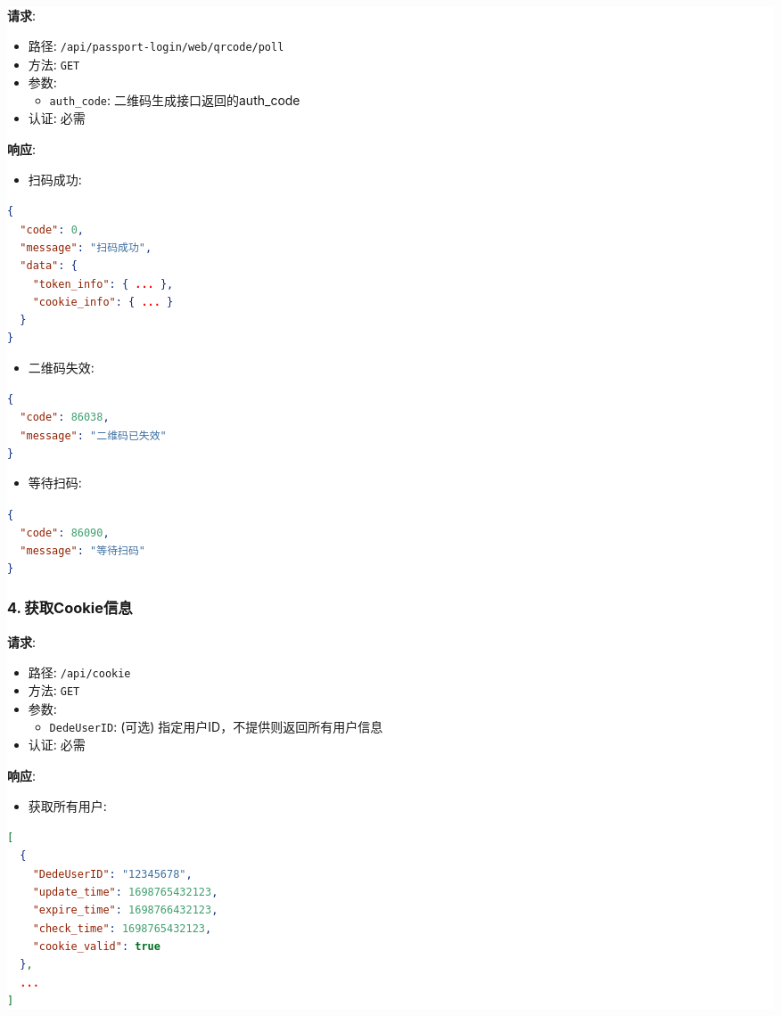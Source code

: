 **请求**:

- 路径: `/api/passport-login/web/qrcode/poll`
- 方法: `GET`
- 参数:
  - `auth_code`: 二维码生成接口返回的auth_code
- 认证: 必需

**响应**:

- 扫码成功:

```json
{
  "code": 0,
  "message": "扫码成功",
  "data": {
    "token_info": { ... },
    "cookie_info": { ... }
  }
}
```

- 二维码失效:

```json
{
  "code": 86038,
  "message": "二维码已失效"
}
```

- 等待扫码:

```json
{
  "code": 86090,
  "message": "等待扫码"
}
```

### 4. 获取Cookie信息

**请求**:

- 路径: `/api/cookie`
- 方法: `GET`
- 参数:
  - `DedeUserID`: (可选) 指定用户ID，不提供则返回所有用户信息
- 认证: 必需

**响应**:

- 获取所有用户:

```json
[
  {
    "DedeUserID": "12345678",
    "update_time": 1698765432123,
    "expire_time": 1698766432123,
    "check_time": 1698765432123,
    "cookie_valid": true
  },
  ...
]
```
